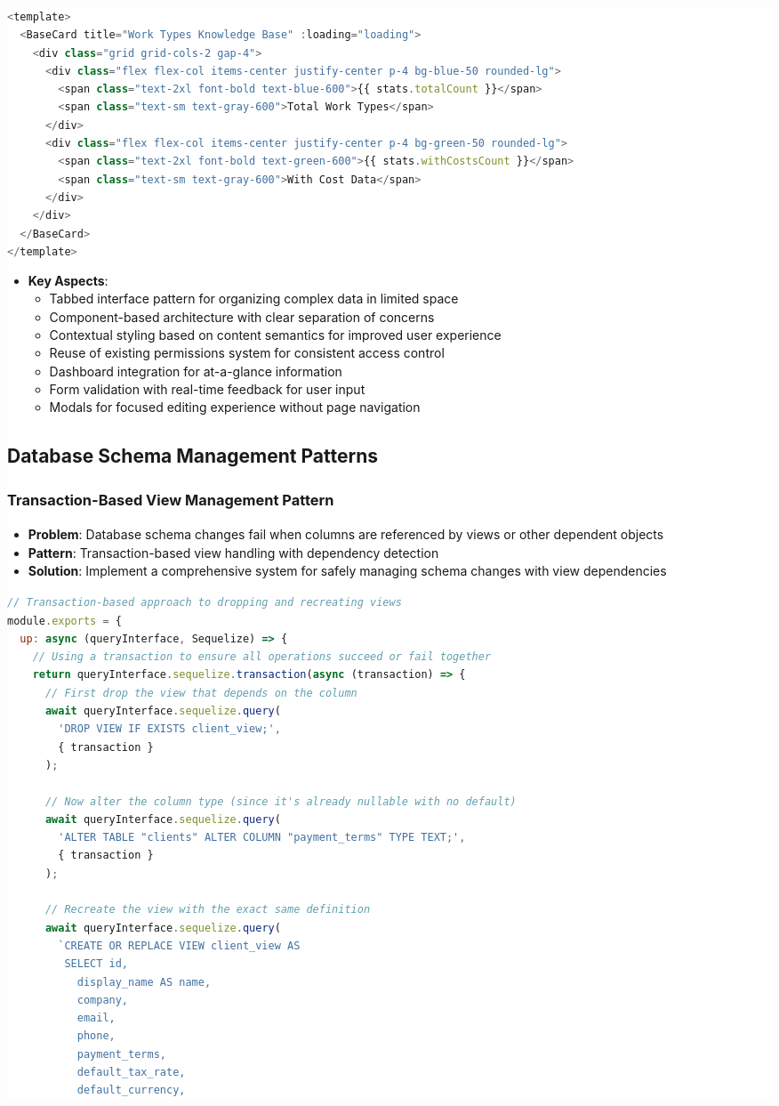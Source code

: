 ```javascript
<template>
  <BaseCard title="Work Types Knowledge Base" :loading="loading">
    <div class="grid grid-cols-2 gap-4">
      <div class="flex flex-col items-center justify-center p-4 bg-blue-50 rounded-lg">
        <span class="text-2xl font-bold text-blue-600">{{ stats.totalCount }}</span>
        <span class="text-sm text-gray-600">Total Work Types</span>
      </div>
      <div class="flex flex-col items-center justify-center p-4 bg-green-50 rounded-lg">
        <span class="text-2xl font-bold text-green-600">{{ stats.withCostsCount }}</span>
        <span class="text-sm text-gray-600">With Cost Data</span>
      </div>
    </div>
  </BaseCard>
</template>
```

- **Key Aspects**:
  - Tabbed interface pattern for organizing complex data in limited space
  - Component-based architecture with clear separation of concerns
  - Contextual styling based on content semantics for improved user experience
  - Reuse of existing permissions system for consistent access control
  - Dashboard integration for at-a-glance information
  - Form validation with real-time feedback for user input
  - Modals for focused editing experience without page navigation

## Database Schema Management Patterns

### Transaction-Based View Management Pattern

- **Problem**: Database schema changes fail when columns are referenced by views or other dependent objects
- **Pattern**: Transaction-based view handling with dependency detection
- **Solution**: Implement a comprehensive system for safely managing schema changes with view dependencies

```javascript
// Transaction-based approach to dropping and recreating views
module.exports = {
  up: async (queryInterface, Sequelize) => {
    // Using a transaction to ensure all operations succeed or fail together
    return queryInterface.sequelize.transaction(async (transaction) => {
      // First drop the view that depends on the column
      await queryInterface.sequelize.query(
        'DROP VIEW IF EXISTS client_view;',
        { transaction }
      );

      // Now alter the column type (since it's already nullable with no default)
      await queryInterface.sequelize.query(
        'ALTER TABLE "clients" ALTER COLUMN "payment_terms" TYPE TEXT;',
        { transaction }
      );

      // Recreate the view with the exact same definition
      await queryInterface.sequelize.query(
        `CREATE OR REPLACE VIEW client_view AS
         SELECT id,
           display_name AS name,
           company,
           email,
           phone,
           payment_terms,
           default_tax_rate,
           default_currency,
```
